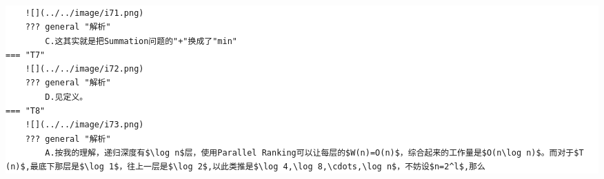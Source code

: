         ![](../../image/i71.png)
        ??? general "解析"
            C.这其实就是把Summation问题的"+"换成了"min"
    === "T7"
        ![](../../image/i72.png)
        ??? general "解析"
            D.见定义。
    === "T8"
        ![](../../image/i73.png)
        ??? general "解析"
            A.按我的理解，递归深度有$\log n$层，使用Parallel Ranking可以让每层的$W(n)=O(n)$，综合起来的工作量是$O(n\log n)$。而对于$T(n)$,最底下那层是$\log 1$，往上一层是$\log 2$,以此类推是$\log 4,\log 8,\cdots,\log n$，不妨设$n=2^l$,那么
            